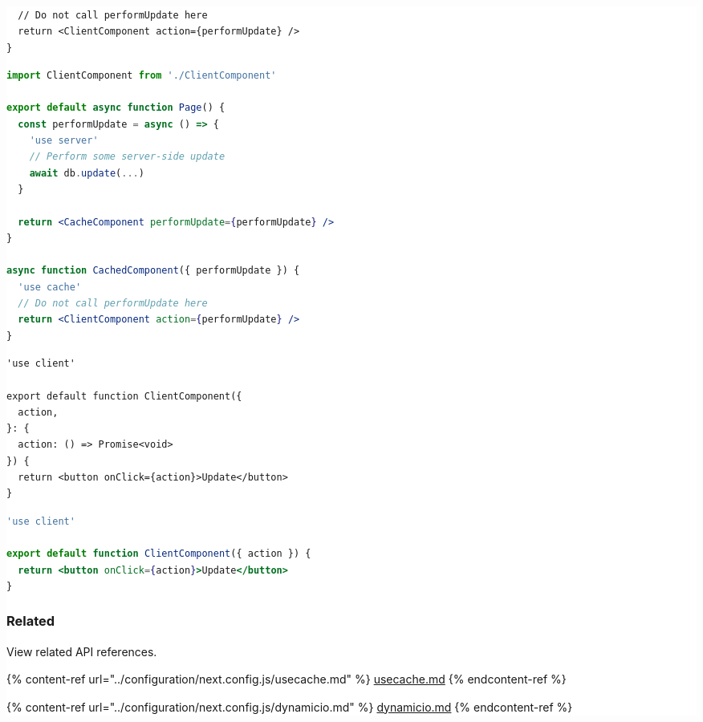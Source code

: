 ```tsx
  // Do not call performUpdate here
  return <ClientComponent action={performUpdate} />
}
```

```jsx
import ClientComponent from './ClientComponent'

export default async function Page() {
  const performUpdate = async () => {
    'use server'
    // Perform some server-side update
    await db.update(...)
  }

  return <CacheComponent performUpdate={performUpdate} />
}

async function CachedComponent({ performUpdate }) {
  'use cache'
  // Do not call performUpdate here
  return <ClientComponent action={performUpdate} />
}
```

```tsx
'use client'

export default function ClientComponent({
  action,
}: {
  action: () => Promise<void>
}) {
  return <button onClick={action}>Update</button>
}
```

```jsx
'use client'

export default function ClientComponent({ action }) {
  return <button onClick={action}>Update</button>
}
```

### Related <a href="#related" id="related"></a>

View related API references.

{% content-ref url="../configuration/next.config.js/usecache.md" %}
[usecache.md](../configuration/next.config.js/usecache.md)
{% endcontent-ref %}

{% content-ref url="../configuration/next.config.js/dynamicio.md" %}
[dynamicio.md](../configuration/next.config.js/dynamicio.md)
{% endcontent-ref %}
